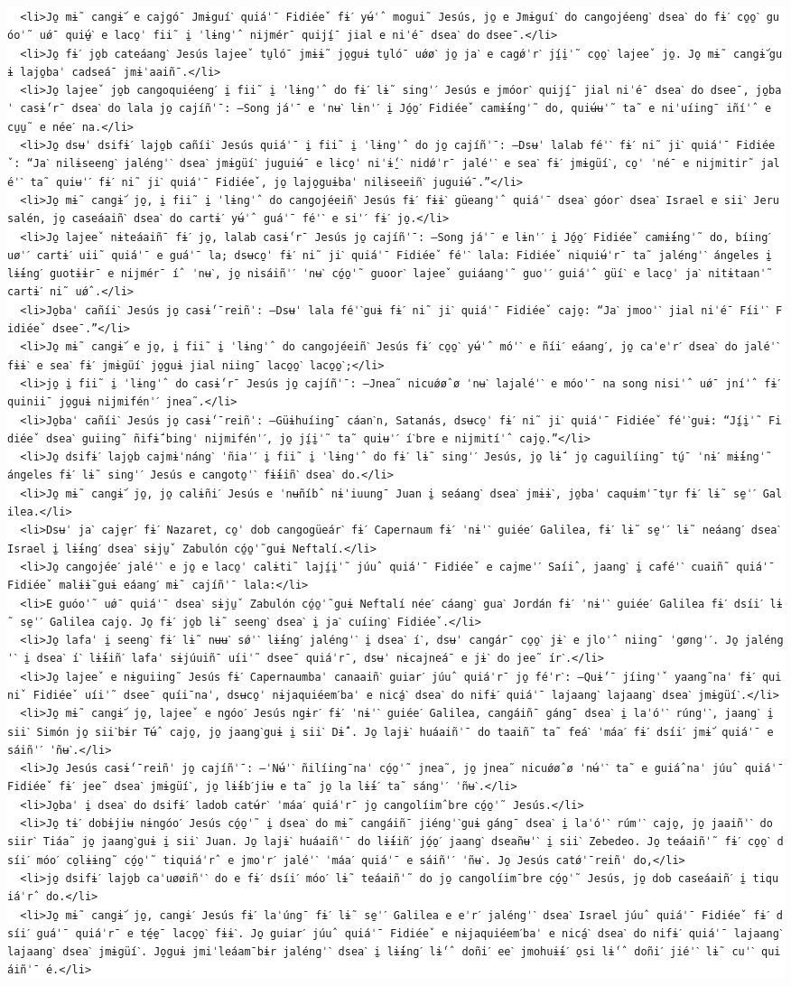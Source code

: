       <li>Jo̱ mɨ˜ cangɨ́ˋ e cajgóˉ Jmɨguíˋ quiáˈˉ Fidiéeˇ fɨˊ yʉ́ˈˆ mogui˜ Jesús, jo̱ e Jmɨguíˋ do cangojéengˋ dseaˋ do fɨˊ co̱o̱ˋ guóoˈ˜ uǿˉ quiʉ̱́ˋ e laco̱ˈ fii˜ i̱ ˈlɨngˈˆ nijmérˉ quijí̱ˉ jial e niˈéˉ dseaˋ do dseeˉ.</li>
      <li>Jo̱ fɨˊ jo̱b cateáangˋ Jesús lajeeˇ tu̱lóˉ jmɨɨ˜ jo̱guɨ tu̱lóˉ uǿøˋ jo̱ jaˋ e cagǿˈrˋ jí̱i̱ˈ˜ co̱o̱ˋ lajeeˇ jo̱. Jo̱ mɨ˜ cangɨ́ˋguɨ lajo̱baˈ cadseáˉ jmɨˈaaiñˉ.</li>
      <li>Jo̱ lajeeˇ jo̱b cangoquiéengˊ i̱ fii˜ i̱ ˈlɨngˈˆ do fɨˊ lɨ˜ singˈˊ Jesús e jmóorˋ quijí̱ˉ jial niˈéˉ dseaˋ do dseeˉ, jo̱baˈ casɨ́ˈrˉ dseaˋ do lala jo̱ cajíñˈˉ: —Song jáˈˉ e ˈnʉˋ lɨnˈˊ i̱ Jó̱o̱ˊ Fidiéeˇ camɨ́ɨngˈ˜ do, quiʉ́ʉˈ˜ ta˜ e niˈuíingˉ iñíˈˆ e cu̱u̱˜ e néeˊ na.</li>
      <li>Jo̱ dsʉˈ dsifɨˊ lajo̱b cañíiˋ Jesús quiáˈˉ i̱ fii˜ i̱ ˈlɨngˈˆ do jo̱ cajíñˈˉ: —Dsʉˈ lalab féˈˋ fɨˊ ni˜ jiˋ quiáˈˉ Fidiéeˇ: “Jaˋ nilɨseengˋ jaléngˈˋ dseaˋ jmɨgüíˋ juguiʉ́ˉ e lɨco̱ˈ niˈɨ̱́ˈˋ nidǿˈrˉ jaléˈˋ e seaˋ fɨˊ jmɨgüíˋ, co̱ˈ ˈnéˉ e nijmitir˜ jaléˈˋ ta˜ quiʉˈˊ fɨˊ ni˜ jiˋ quiáˈˉ Fidiéeˇ, jo̱ lajo̱guɨbaˈ nilɨseeiñˋ juguiʉ́ˉ.”</li>
      <li>Jo̱ mɨ˜ cangɨ́ˋ jo̱, i̱ fii˜ i̱ ˈlɨngˈˆ do cangojéeiñˋ Jesús fɨˊ fɨɨˋ güeangˈˆ quiáˈˉ dseaˋ góorˋ dseaˋ Israel e siiˋ Jerusalén, jo̱ caseáaiñˋ dseaˋ do cartɨˊ yʉ́ˈˆ guáˈˉ féˈˋ e siˈˊ fɨˊ jo̱.</li>
      <li>Jo̱ lajeeˇ nɨteáaiñˉ fɨˊ jo̱, lalab casɨ́ˈrˉ Jesús jo̱ cajíñˈˉ: —Song jáˈˉ e lɨnˈˊ i̱ Jó̱o̱ˊ Fidiéeˇ camɨ́ɨngˈ˜ do, bíingˊ uøˈˊ cartɨˊ uii˜ quiáˈˉ e guáˈˉ la; dsʉco̱ˈ fɨˊ ni˜ jiˋ quiáˈˉ Fidiéeˇ féˈˋ lala: Fidiéeˇ niquiʉ́ˈrˉ ta˜ jaléngˈˋ ángeles i̱ lɨ́ɨngˊ guotɨɨrˉ e nijmérˉ íˆ ˈnʉˋ, jo̱ nisáiñˈˊ ˈnʉˋ có̱o̱ˈ˜ guoorˋ lajeeˇ guiáangˈ˜ guoˈˊ guiáˈˆ güíˋ e laco̱ˈ jaˋ nitɨtaanˈ˜ cartɨˊ ni˜ uǿˆ.</li>
      <li>Jo̱baˈ cañíiˋ Jesús jo̱ casɨ́ˈˉreiñˈ: —Dsʉˈ lala féˈˋguɨ fɨˊ ni˜ jiˋ quiáˈˉ Fidiéeˇ cajo̱: “Jaˋ jmooˈˋ jial niˈéˉ Fíiˈˋ Fidiéeˇ dseeˉ.”</li>
      <li>Jo̱ mɨ˜ cangɨ́ˋ e jo̱, i̱ fii˜ i̱ ˈlɨngˈˆ do cangojéeiñˋ Jesús fɨˊ co̱o̱ˋ yʉ́ˈˆ móˈˋ e ñíiˊ eáangˊ, jo̱ caˈeˈrˊ dseaˋ do jaléˈˋ fɨɨˋ e seaˋ fɨˊ jmɨgüíˋ jo̱guɨ jial niingˉ laco̱o̱ˋ laco̱o̱ˋ;</li>
      <li>jo̱ i̱ fii˜ i̱ ˈlɨngˈˆ do casɨ́ˈrˉ Jesús jo̱ cajíñˈˉ: —Jnea˜ nicuǿøˆø ˈnʉˋ lajaléˈˋ e móoˈˉ na song nisiˈˆ uǿˉ jníˈˆ fɨˊ quiniiˉ jo̱guɨ nijmifénˈˊ jnea˜.</li>
      <li>Jo̱baˈ cañíiˋ Jesús jo̱ casɨ́ˈˉreiñˈ: —Güɨhuíingˉ cáanˋn, Satanás, dsʉco̱ˈ fɨˊ ni˜ jiˋ quiáˈˉ Fidiéeˇ féˈˋguɨ: “Jí̱i̱ˈ˜ Fidiéeˇ dseaˋ guiing˜ ñifɨ́ˉbingˈ nijmifénˈˊ, jo̱ jí̱i̱ˈ˜ ta˜ quiʉˈˊ íˋbre e nijmitíˈˆ cajo̱.”</li>
      <li>Jo̱ dsifɨˊ lajo̱b cajmɨˈnángˋ ˈñiaˈˊ i̱ fii˜ i̱ ˈlɨngˈˆ do fɨˊ lɨ˜ singˈˊ Jesús, jo̱ lɨ́ˉ jo̱ caguilíingˉ tú̱ˉ ˈnɨˊ mɨ́ɨngˈ˜ ángeles fɨˊ lɨ˜ singˈˊ Jesús e cangoto̱ˈˋ fɨ́ɨiñˋ dseaˋ do.</li>
      <li>Jo̱ mɨ˜ cangɨ́ˋ jo̱, jo̱ calɨñiˊ Jesús e ˈnʉñíbˆ nɨˈiuungˉ Juan i̱ seáangˋ dseaˋ jmɨɨˋ, jo̱baˈ caquɨmˈˉtu̱r fɨˊ lɨ˜ se̱ˈˊ Galilea.</li>
      <li>Dsʉˈ jaˋ caje̱rˊ fɨˊ Nazaret, co̱ˈ dob cangogüeárˋ fɨˊ Capernaum fɨˊ ˈnɨˈˋ guiéeˊ Galilea, fɨˊ lɨ˜ se̱ˈˊ lɨ˜ neáangˊ dseaˋ Israel i̱ lɨ́ɨngˊ dseaˋ sɨju̱ˇ Zabulón có̱o̱ˈ˜guɨ Neftalí.</li>
      <li>Jo̱ cangojéeˊ jaléˈˋ e jo̱ e laco̱ˈ calɨti˜ lají̱i̱ˈ˜ júuˆ quiáˈˉ Fidiéeˇ e cajmeˈˊ Saíiˆ, jaangˋ i̱ caféˈˋ cuaiñ˜ quiáˈˉ Fidiéeˇ malɨɨ˜guɨ eáangˊ mɨ˜ cajíñˈˉ lala:</li>
      <li>E guóoˈ˜ uǿˉ quiáˈˉ dseaˋ sɨju̱ˇ Zabulón có̱o̱ˈ˜guɨ Neftalí néeˊ cáangˋ guaˋ Jordán fɨˊ ˈnɨˈˋ guiéeˊ Galilea fɨˊ dsíiˊ lɨ˜ se̱ˈˊ Galilea cajo̱. Jo̱ fɨˊ jo̱b lɨ˜ seengˋ dseaˋ i̱ jaˋ cuíingˋ Fidiéeˇ.</li>
      <li>Jo̱ lafaˈ i̱ seengˋ fɨˊ lɨ˜ nʉʉˋ sǿˈˋ lɨ́ɨngˊ jaléngˈˋ i̱ dseaˋ íˋ, dsʉˈ cangárˉ co̱o̱ˋ jɨˋ e jloˈˆ niingˉ ˈgøngˈˊ. Jo̱ jaléngˈˋ i̱ dseaˋ íˋ lɨ́ɨiñˊ lafaˈ sɨjúuiñˉ uíiˈ˜ dseeˉ quiáˈrˉ, dsʉˈ nɨcajneáˉ e jɨˋ do jee˜ írˋ.</li>
      <li>Jo̱ lajeeˇ e nɨguiing˜ Jesús fɨˊ Capernaumbaˈ canaaiñˋ guiarˊ júuˆ quiáˈrˉ jo̱ féˈrˋ: —Quɨ́ˈˉ jíingˈˇ yaang˜naˈ fɨˊ quiniˇ Fidiéeˇ uíiˈ˜ dseeˉ quíiˉnaˈ, dsʉco̱ˈ nɨjaquiéemˊbaˈ e nicá̱ˋ dseaˋ do nifɨˊ quiáˈˉ lajaangˋ lajaangˋ dseaˋ jmɨgüíˋ.</li>
      <li>Jo̱ mɨ˜ cangɨ́ˋ jo̱, lajeeˇ e ngóoˊ Jesús ngɨrˊ fɨˊ ˈnɨˈˋ guiéeˊ Galilea, cangáiñˉ gángˉ dseaˋ i̱ laˈóˈˋ rúngˈˋ, jaangˋ i̱ siiˋ Simón jo̱ siiˋbɨr Tʉ́ˆ cajo̱, jo̱ jaangˋguɨ i̱ siiˋ Dɨ́ˆ. Jo̱ lajɨˋ huáaiñˈˉ do taaiñ˜ ta˜ feáˋ ˈmáaˊ fɨˊ dsíiˊ jmɨ́ˋ quiáˈˉ e sáiñˈˊ ˈñʉˋ.</li>
      <li>Jo̱ Jesús casɨ́ˈˉreiñˈ jo̱ cajíñˈˉ: —ˈNʉ́ˈˋ ñilíingˉnaˈ có̱o̱ˈ˜ jnea˜, jo̱ jnea˜ nicuǿøˆø ˈnʉ́ˈˋ ta˜ e guiáˆnaˈ júuˆ quiáˈˉ Fidiéeˇ fɨˊ jee˜ dseaˋ jmɨgüíˋ, jo̱ lɨ́ɨbˊjiʉ e ta˜ jo̱ la lɨ́ɨˊ ta˜ sángˈˊ ˈñʉˋ.</li>
      <li>Jo̱baˈ i̱ dseaˋ do dsifɨˊ ladob catʉ́rˋ ˈmáaˊ quiáˈrˉ jo̱ cangolíimˆbre có̱o̱ˈ˜ Jesús.</li>
      <li>Jo̱ tɨˊ dobɨjiʉ nɨngóoˊ Jesús có̱o̱ˈ˜ i̱ dseaˋ do mɨ˜ cangáiñˉ jiéngˈˋguɨ gángˉ dseaˋ i̱ laˈóˈˋ rúmˈˋ cajo̱, jo̱ jaaiñˈˋ do siirˋ Tiáa˜ jo̱ jaangˋguɨ i̱ siiˋ Juan. Jo̱ lajɨˋ huáaiñˈˉ do lɨ́ɨiñˊ jó̱o̱ˊ jaangˋ dseañʉˈˋ i̱ siiˋ Zebedeo. Jo̱ teáaiñˈ˜ fɨˊ co̱o̱ˋ dsíiˊ móoˊ co̱lɨɨng˜ có̱o̱ˈ˜ tiquiáˈrˆ e jmoˈrˊ jaléˈˋ ˈmáaˊ quiáˈˉ e sáiñˈˊ ˈñʉˋ. Jo̱ Jesús catǿˈˉreiñˈ do,</li>
      <li>jo̱ dsifɨˊ lajo̱b caˈuøøiñˈˋ do e fɨˊ dsíiˊ móoˊ lɨ˜ teáaiñˈ˜ do jo̱ cangolíimˉbre có̱o̱ˈ˜ Jesús, jo̱ dob caseáaiñˊ i̱ tiquiáˈrˆ do.</li>
      <li>Jo̱ mɨ˜ cangɨ́ˋ jo̱, cangɨˊ Jesús fɨˊ laˈúngˉ fɨˊ lɨ˜ se̱ˈˊ Galilea e eˈrˊ jaléngˈˋ dseaˋ Israel júuˆ quiáˈˉ Fidiéeˇ fɨˊ dsíiˊ guáˈˉ quiáˈrˉ e té̱e̱ˉ laco̱o̱ˋ fɨɨˋ. Jo̱ guiarˊ júuˆ quiáˈˉ Fidiéeˇ e nɨjaquiéemˊbaˈ e nicá̱ˋ dseaˋ do nifɨˊ quiáˈˉ lajaangˋ lajaangˋ dseaˋ jmɨgüíˋ. Jo̱guɨ jmiˈleáamˉbɨr jaléngˈˋ dseaˋ i̱ lɨ́ɨngˊ lɨ́ˈˆ doñiˊ eeˋ jmohuɨ́ɨˊ o̱si lɨ́ˈˆ doñiˊ jiéˈˋ lɨ˜ cuˈˋ quiáiñˈˉ é.</li>